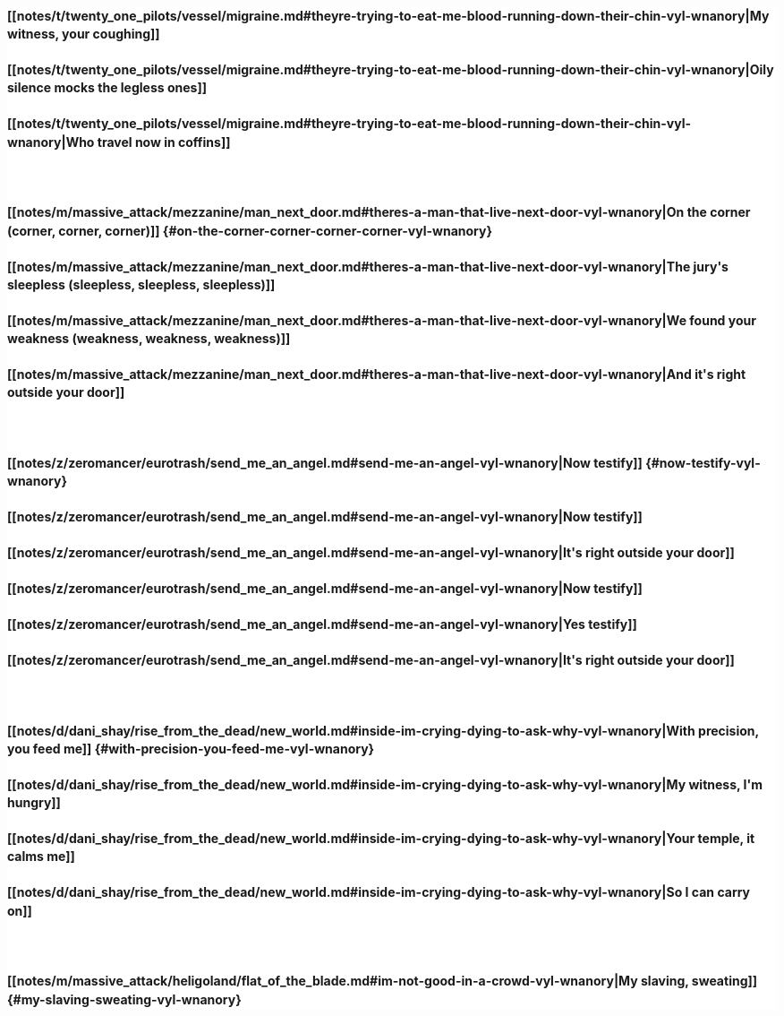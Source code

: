 #### [[notes/t/twenty_one_pilots/vessel/migraine.md#theyre-trying-to-eat-me-blood-running-down-their-chin-vyl-wnanory|My witness, your coughing]]
#### [[notes/t/twenty_one_pilots/vessel/migraine.md#theyre-trying-to-eat-me-blood-running-down-their-chin-vyl-wnanory|Oily silence mocks the legless ones]]
#### [[notes/t/twenty_one_pilots/vessel/migraine.md#theyre-trying-to-eat-me-blood-running-down-their-chin-vyl-wnanory|Who travel now in coffins]]
&nbsp;
#### [[notes/m/massive_attack/mezzanine/man_next_door.md#theres-a-man-that-live-next-door-vyl-wnanory|On the corner (corner, corner, corner)]] {#on-the-corner-corner-corner-corner-vyl-wnanory}
#### [[notes/m/massive_attack/mezzanine/man_next_door.md#theres-a-man-that-live-next-door-vyl-wnanory|The jury's sleepless (sleepless, sleepless, sleepless)]]
#### [[notes/m/massive_attack/mezzanine/man_next_door.md#theres-a-man-that-live-next-door-vyl-wnanory|We found your weakness (weakness, weakness, weakness)]]
#### [[notes/m/massive_attack/mezzanine/man_next_door.md#theres-a-man-that-live-next-door-vyl-wnanory|And it's right outside your door]]
&nbsp;
#### [[notes/z/zeromancer/eurotrash/send_me_an_angel.md#send-me-an-angel-vyl-wnanory|Now testify]] {#now-testify-vyl-wnanory}
#### [[notes/z/zeromancer/eurotrash/send_me_an_angel.md#send-me-an-angel-vyl-wnanory|Now testify]]
#### [[notes/z/zeromancer/eurotrash/send_me_an_angel.md#send-me-an-angel-vyl-wnanory|It's right outside your door]]
#### [[notes/z/zeromancer/eurotrash/send_me_an_angel.md#send-me-an-angel-vyl-wnanory|Now testify]]
#### [[notes/z/zeromancer/eurotrash/send_me_an_angel.md#send-me-an-angel-vyl-wnanory|Yes testify]]
#### [[notes/z/zeromancer/eurotrash/send_me_an_angel.md#send-me-an-angel-vyl-wnanory|It's right outside your door]]
&nbsp;
#### [[notes/d/dani_shay/rise_from_the_dead/new_world.md#inside-im-crying-dying-to-ask-why-vyl-wnanory|With precision, you feed me]] {#with-precision-you-feed-me-vyl-wnanory}
#### [[notes/d/dani_shay/rise_from_the_dead/new_world.md#inside-im-crying-dying-to-ask-why-vyl-wnanory|My witness, I'm hungry]]
#### [[notes/d/dani_shay/rise_from_the_dead/new_world.md#inside-im-crying-dying-to-ask-why-vyl-wnanory|Your temple, it calms me]]
#### [[notes/d/dani_shay/rise_from_the_dead/new_world.md#inside-im-crying-dying-to-ask-why-vyl-wnanory|So I can carry on]]
&nbsp;
#### [[notes/m/massive_attack/heligoland/flat_of_the_blade.md#im-not-good-in-a-crowd-vyl-wnanory|My slaving, sweating]] {#my-slaving-sweating-vyl-wnanory}